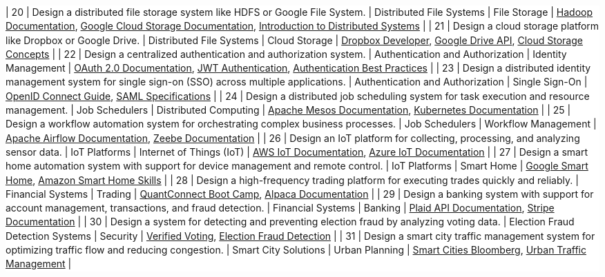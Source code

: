 | 20    | Design a distributed file storage system like HDFS or Google File System.                                 | Distributed File Systems                   | File Storage             | [Hadoop Documentation](https://hadoop.apache.org/docs/), [Google Cloud Storage Documentation](https://cloud.google.com/storage/docs/), [Introduction to Distributed Systems](https://www.educative.io/courses/introduction-to-distributed-systems)                                                                 |
| 21    | Design a cloud storage platform like Dropbox or Google Drive.                                             | Distributed File Systems                   | Cloud Storage            | [Dropbox Developer](https://www.dropbox.com/developers), [Google Drive API](https://developers.google.com/drive), [Cloud Storage Concepts](https://www.udemy.com/course/google-cloud-platform-gcp-complete-course/)                                                                                                |
| 22    | Design a centralized authentication and authorization system.                                             | Authentication and Authorization           | Identity Management      | [OAuth 2.0 Documentation](https://oauth.net/2/), [JWT Authentication](https://jwt.io/introduction/), [Authentication Best Practices](https://www.owasp.org/index.php/Authentication_Cheat_Sheet)                                                                                                                   |
| 23    | Design a distributed identity management system for single sign-on (SSO) across multiple applications.    | Authentication and Authorization           | Single Sign-On           | [OpenID Connect Guide](https://openid.net/connect/), [SAML Specifications](https://saml.xml.org/)                                                                                                                                                                                                                  |
| 24    | Design a distributed job scheduling system for task execution and resource management.                    | Job Schedulers                             | Distributed Computing    | [Apache Mesos Documentation](http://mesos.apache.org/documentation/latest/), [Kubernetes Documentation](https://kubernetes.io/docs/home/)                                                                                                                                                                          |
| 25    | Design a workflow automation system for orchestrating complex business processes.                         | Job Schedulers                             | Workflow Management      | [Apache Airflow Documentation](https://airflow.apache.org/docs/), [Zeebe Documentation](https://docs.zeebe.io/)                                                                                                                                                                                                    |
| 26    | Design an IoT platform for collecting, processing, and analyzing sensor data.                             | IoT Platforms                              | Internet of Things (IoT) | [AWS IoT Documentation](https://docs.aws.amazon.com/iot/latest/developerguide/), [Azure IoT Documentation](https://docs.microsoft.com/en-us/azure/iot-fundamentals/)                                                                                                                                               |
| 27    | Design a smart home automation system with support for device management and remote control.              | IoT Platforms                              | Smart Home               | [Google Smart Home](https://developers.google.com/assistant/smarthome), [Amazon Smart Home Skills](https://developer.amazon.com/en-US/docs/alexa/smarthome/understand-the-smart-home-skill-api.html)                                                                                                               |
| 28    | Design a high-frequency trading platform for executing trades quickly and reliably.                       | Financial Systems                          | Trading                  | [QuantConnect Boot Camp](https://www.quantconnect.com/tutorials/strategy-library/boot-camp), [Alpaca Documentation](https://alpaca.markets/docs/)                                                                                                                                                                  |
| 29    | Design a banking system with support for account management, transactions, and fraud detection.           | Financial Systems                          | Banking                  | [Plaid API Documentation](https://plaid.com/docs/), [Stripe Documentation](https://stripe.com/docs)                                                                                                                                                                                                                |
| 30    | Design a system for detecting and preventing election fraud by analyzing voting data.                     | Election Fraud Detection Systems           | Security                 | [Verified Voting](https://www.verifiedvoting.org/resources/), [Election Fraud Detection](https://en.wikipedia.org/wiki/Election_fraud)                                                                                                                                                                             |
| 31    | Design a smart city traffic management system for optimizing traffic flow and reducing congestion.        | Smart City Solutions                       | Urban Planning           | [Smart Cities Bloomberg](https://www.bloomberg.com/cities), [Urban Traffic Management](https://www.itdp.org/issue/urban-traffic-management/)                                                                                                                                                                       |